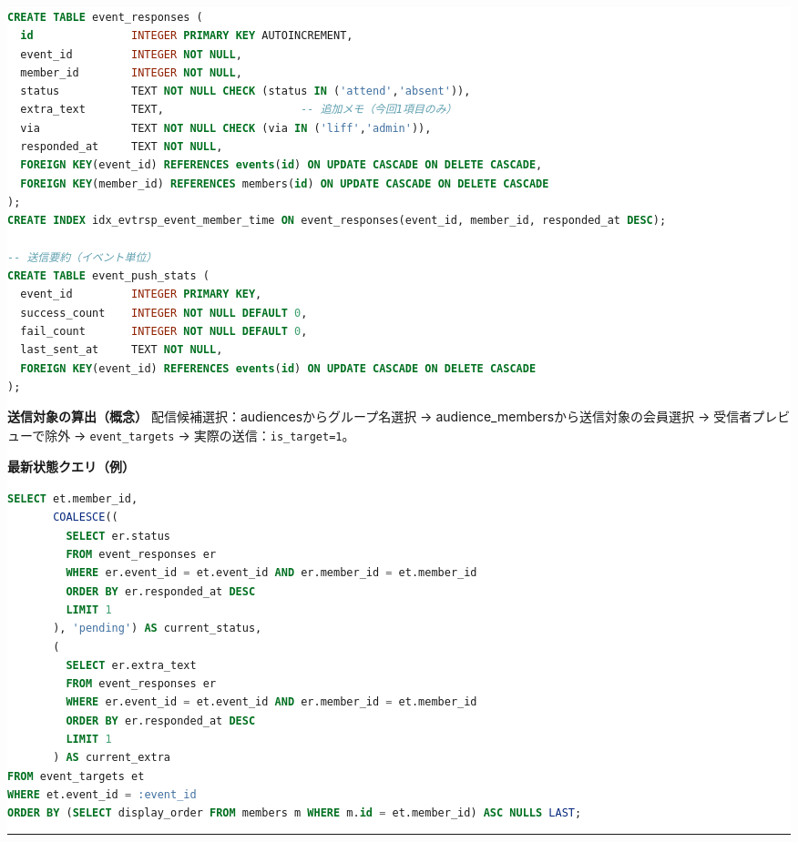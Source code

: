 ```sql
CREATE TABLE event_responses (
  id               INTEGER PRIMARY KEY AUTOINCREMENT,
  event_id         INTEGER NOT NULL,
  member_id        INTEGER NOT NULL,
  status           TEXT NOT NULL CHECK (status IN ('attend','absent')),
  extra_text       TEXT,                     -- 追加メモ（今回1項目のみ）
  via              TEXT NOT NULL CHECK (via IN ('liff','admin')),
  responded_at     TEXT NOT NULL,
  FOREIGN KEY(event_id) REFERENCES events(id) ON UPDATE CASCADE ON DELETE CASCADE,
  FOREIGN KEY(member_id) REFERENCES members(id) ON UPDATE CASCADE ON DELETE CASCADE
);
CREATE INDEX idx_evtrsp_event_member_time ON event_responses(event_id, member_id, responded_at DESC);

-- 送信要約（イベント単位）
CREATE TABLE event_push_stats (
  event_id         INTEGER PRIMARY KEY,
  success_count    INTEGER NOT NULL DEFAULT 0,
  fail_count       INTEGER NOT NULL DEFAULT 0,
  last_sent_at     TEXT NOT NULL,
  FOREIGN KEY(event_id) REFERENCES events(id) ON UPDATE CASCADE ON DELETE CASCADE
);
```

**送信対象の算出（概念）**
配信候補選択：audiencesからグループ名選択 → audience_membersから送信対象の会員選択 → 受信者プレビューで除外 → `event_targets` → 実際の送信：`is_target=1`。

**最新状態クエリ（例）**

```sql
SELECT et.member_id,
       COALESCE((
         SELECT er.status
         FROM event_responses er
         WHERE er.event_id = et.event_id AND er.member_id = et.member_id
         ORDER BY er.responded_at DESC
         LIMIT 1
       ), 'pending') AS current_status,
       (
         SELECT er.extra_text
         FROM event_responses er
         WHERE er.event_id = et.event_id AND er.member_id = et.member_id
         ORDER BY er.responded_at DESC
         LIMIT 1
       ) AS current_extra
FROM event_targets et
WHERE et.event_id = :event_id
ORDER BY (SELECT display_order FROM members m WHERE m.id = et.member_id) ASC NULLS LAST;
```

---
